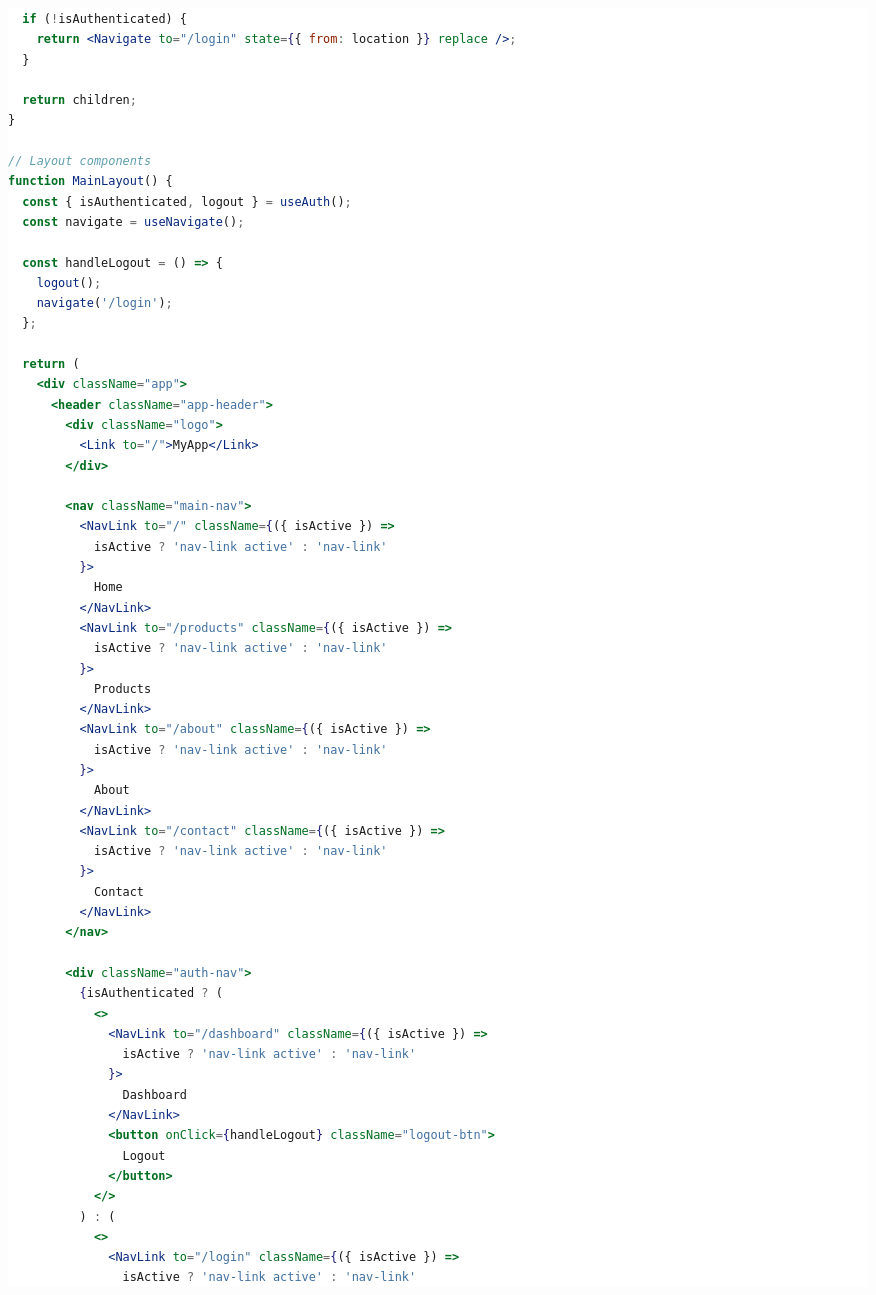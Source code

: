 ```jsx
  if (!isAuthenticated) {
    return <Navigate to="/login" state={{ from: location }} replace />;
  }
  
  return children;
}

// Layout components
function MainLayout() {
  const { isAuthenticated, logout } = useAuth();
  const navigate = useNavigate();
  
  const handleLogout = () => {
    logout();
    navigate('/login');
  };
  
  return (
    <div className="app">
      <header className="app-header">
        <div className="logo">
          <Link to="/">MyApp</Link>
        </div>
        
        <nav className="main-nav">
          <NavLink to="/" className={({ isActive }) => 
            isActive ? 'nav-link active' : 'nav-link'
          }>
            Home
          </NavLink>
          <NavLink to="/products" className={({ isActive }) => 
            isActive ? 'nav-link active' : 'nav-link'
          }>
            Products
          </NavLink>
          <NavLink to="/about" className={({ isActive }) => 
            isActive ? 'nav-link active' : 'nav-link'
          }>
            About
          </NavLink>
          <NavLink to="/contact" className={({ isActive }) => 
            isActive ? 'nav-link active' : 'nav-link'
          }>
            Contact
          </NavLink>
        </nav>
        
        <div className="auth-nav">
          {isAuthenticated ? (
            <>
              <NavLink to="/dashboard" className={({ isActive }) => 
                isActive ? 'nav-link active' : 'nav-link'
              }>
                Dashboard
              </NavLink>
              <button onClick={handleLogout} className="logout-btn">
                Logout
              </button>
            </>
          ) : (
            <>
              <NavLink to="/login" className={({ isActive }) => 
                isActive ? 'nav-link active' : 'nav-link'
```